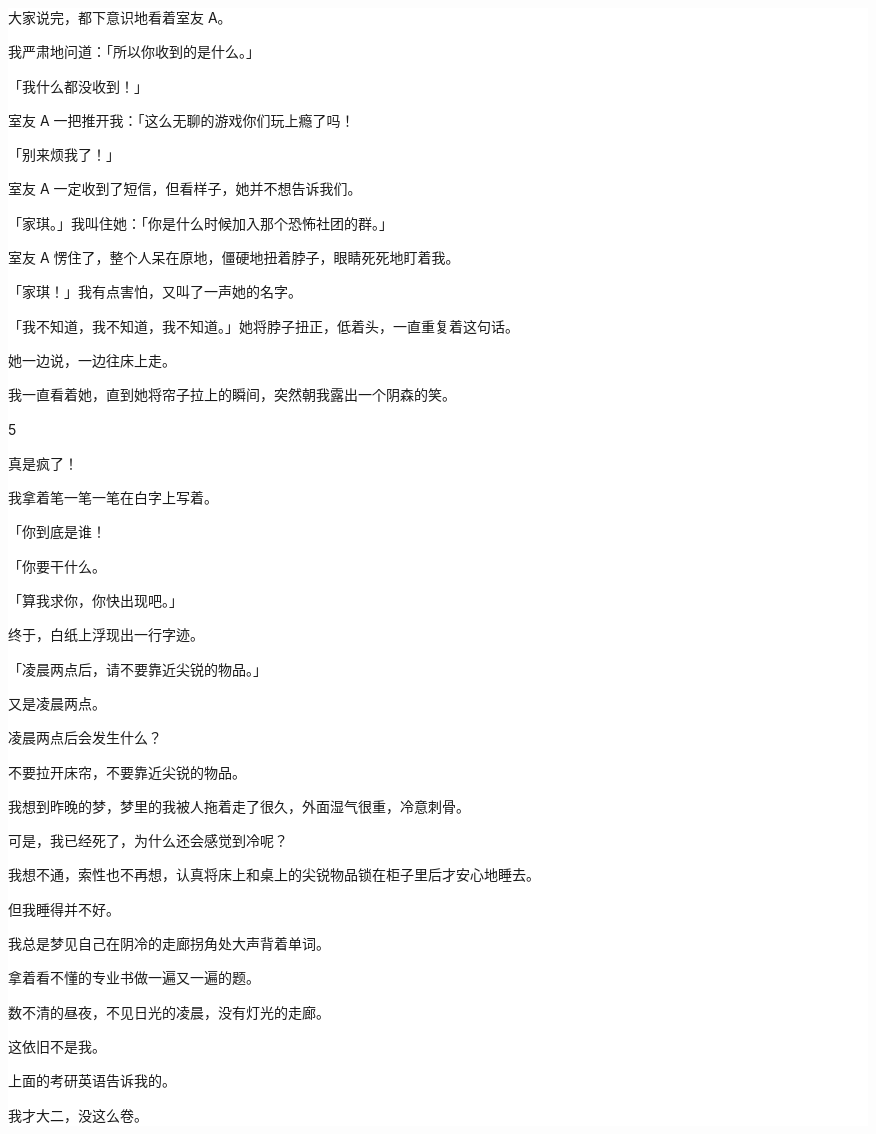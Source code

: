大家说完，都下意识地看着室友 A。

我严肃地问道：「所以你收到的是什么。」

「我什么都没收到！」

室友 A 一把推开我：「这么无聊的游戏你们玩上瘾了吗！

「别来烦我了！」

室友 A 一定收到了短信，但看样子，她并不想告诉我们。

「家琪。」我叫住她：「你是什么时候加入那个恐怖社团的群。」

室友 A 愣住了，整个人呆在原地，僵硬地扭着脖子，眼睛死死地盯着我。

「家琪！」我有点害怕，又叫了一声她的名字。

「我不知道，我不知道，我不知道。」她将脖子扭正，低着头，一直重复着这句话。

她一边说，一边往床上走。

我一直看着她，直到她将帘子拉上的瞬间，突然朝我露出一个阴森的笑。

5

真是疯了！

我拿着笔一笔一笔在白字上写着。

「你到底是谁！

「你要干什么。

「算我求你，你快出现吧。」

终于，白纸上浮现出一行字迹。

「凌晨两点后，请不要靠近尖锐的物品。」

又是凌晨两点。

凌晨两点后会发生什么？

不要拉开床帘，不要靠近尖锐的物品。

我想到昨晚的梦，梦里的我被人拖着走了很久，外面湿气很重，冷意刺骨。

可是，我已经死了，为什么还会感觉到冷呢？

我想不通，索性也不再想，认真将床上和桌上的尖锐物品锁在柜子里后才安心地睡去。

但我睡得并不好。

我总是梦见自己在阴冷的走廊拐角处大声背着单词。

拿着看不懂的专业书做一遍又一遍的题。

数不清的昼夜，不见日光的凌晨，没有灯光的走廊。

这依旧不是我。

上面的考研英语告诉我的。

我才大二，没这么卷。
